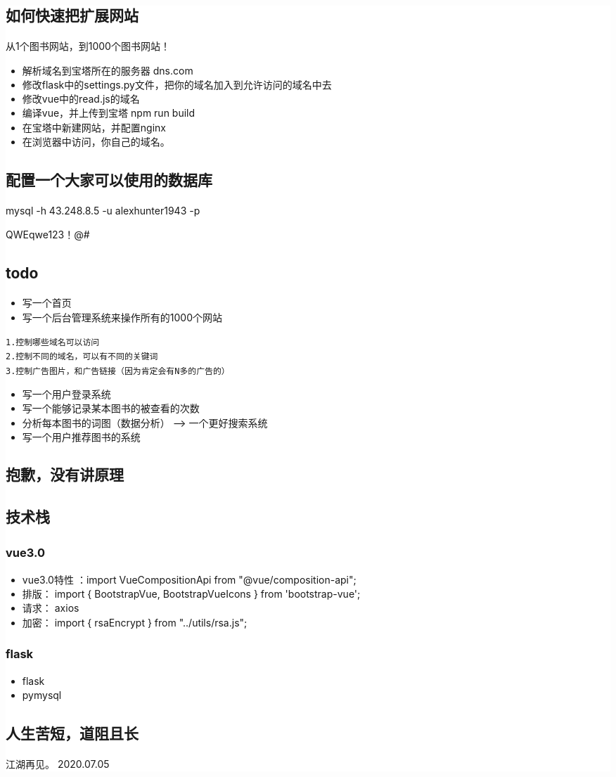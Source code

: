 ## 如何快速把扩展网站

从1个图书网站，到1000个图书网站！

- 解析域名到宝塔所在的服务器 dns.com
- 修改flask中的settings.py文件，把你的域名加入到允许访问的域名中去
- 修改vue中的read.js的域名
- 编译vue，并上传到宝塔 npm run build
- 在宝塔中新建网站，并配置nginx
- 在浏览器中访问，你自己的域名。

## 配置一个大家可以使用的数据库

mysql -h 43.248.8.5 -u alexhunter1943 -p

QWEqwe123！@#

## todo

- 写一个首页
- 写一个后台管理系统来操作所有的1000个网站
```
1.控制哪些域名可以访问
2.控制不同的域名，可以有不同的关键词
3.控制广告图片，和广告链接（因为肯定会有N多的广告的）
```
- 写一个用户登录系统
- 写一个能够记录某本图书的被查看的次数
- 分析每本图书的词图（数据分析）  --> 一个更好搜索系统
- 写一个用户推荐图书的系统

## 抱歉，没有讲原理

## 技术栈

### vue3.0

- vue3.0特性 ：import VueCompositionApi from "@vue/composition-api";
- 排版： import { BootstrapVue, BootstrapVueIcons } from 'bootstrap-vue';
- 请求： axios
- 加密： import { rsaEncrypt } from "../utils/rsa.js";

### flask

- flask
- pymysql


## 人生苦短，道阻且长

江湖再见。  2020.07.05
